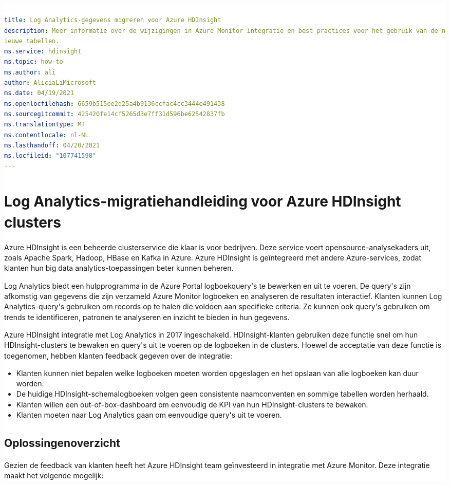 ```yaml
---
title: Log Analytics-gegevens migreren voor Azure HDInsight
description: Meer informatie over de wijzigingen in Azure Monitor integratie en best practices voor het gebruik van de nieuwe tabellen.
ms.service: hdinsight
ms.topic: how-to
ms.author: ali
author: AliciaLiMicrosoft
ms.date: 04/19/2021
ms.openlocfilehash: 6659b515ee2d25a4b9136ccfac4cc3444e491438
ms.sourcegitcommit: 425420fe14cf5265d3e7ff31d596be62542837fb
ms.translationtype: MT
ms.contentlocale: nl-NL
ms.lasthandoff: 04/20/2021
ms.locfileid: "107741598"
---
```

# <a name="log-analytics-migration-guide-for-azure-hdinsight-clusters"></a>Log Analytics-migratiehandleiding voor Azure HDInsight clusters

 Azure HDInsight is een beheerde clusterservice die klaar is voor bedrijven. Deze service voert opensource-analysekaders uit, zoals Apache Spark, Hadoop, HBase en Kafka in Azure. Azure HDInsight is geïntegreerd met andere Azure-services, zodat klanten hun big data analytics-toepassingen beter kunnen beheren.

Log Analytics biedt een hulpprogramma in de Azure Portal logboekquery's te bewerken en uit te voeren. De query's zijn afkomstig van gegevens die zijn verzameld Azure Monitor logboeken en analyseren de resultaten interactief. Klanten kunnen Log Analytics-query's gebruiken om records op te halen die voldoen aan specifieke criteria. Ze kunnen ook query's gebruiken om trends te identificeren, patronen te analyseren en inzicht te bieden in hun gegevens.

Azure HDInsight integratie met Log Analytics in 2017 ingeschakeld. HDInsight-klanten gebruiken deze functie snel om hun HDInsight-clusters te bewaken en query's uit te voeren op de logboeken in de clusters. Hoewel de acceptatie van deze functie is toegenomen, hebben klanten feedback gegeven over de integratie:

- Klanten kunnen niet bepalen welke logboeken moeten worden opgeslagen en het opslaan van alle logboeken kan duur worden.
- De huidige HDInsight-schemalogboeken volgen geen consistente naamconventen en sommige tabellen worden herhaald.
- Klanten willen een out-of-box-dashboard om eenvoudig de KPI van hun HDInsight-clusters te bewaken.
- Klanten moeten naar Log Analytics gaan om eenvoudige query's uit te voeren.

## <a name="solution-overview"></a>Oplossingenoverzicht

Gezien de feedback van klanten heeft het Azure HDInsight team geïnvesteerd in integratie met Azure Monitor. Deze integratie maakt het volgende mogelijk:
